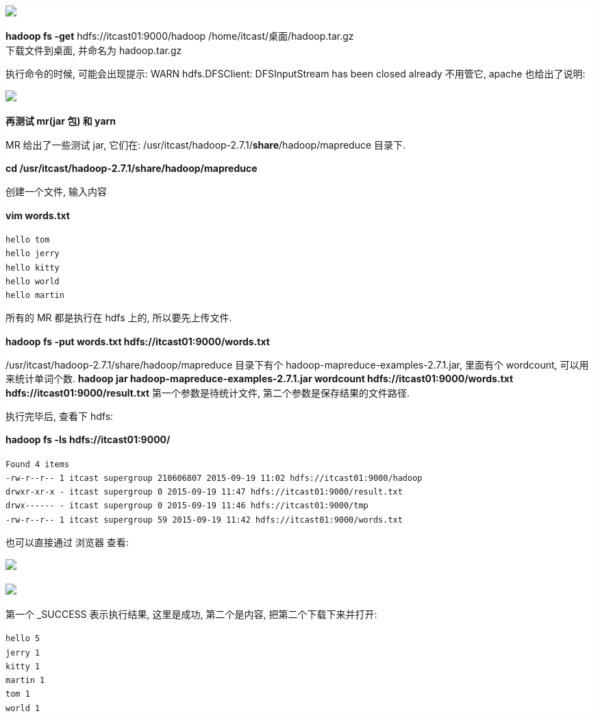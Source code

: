 ![](http://i58.tinypic.com/x2ns0h.jpg)

**hadoop fs -get** hdfs://itcast01:9000/hadoop /home/itcast/桌面/hadoop.tar.gz<br>下载文件到桌面, 并命名为 hadoop.tar.gz

执行命令的时候, 可能会出现提示: WARN hdfs.DFSClient: DFSInputStream has been closed already
不用管它, apache 也给出了说明:

![](http://i61.tinypic.com/344ql4k.jpg)

**再测试 mr(jar 包) 和 yarn**

MR 给出了一些测试 jar, 它们在: /usr/itcast/hadoop-2.7.1/**share**/hadoop/mapreduce 目录下.

**cd /usr/itcast/hadoop-2.7.1/share/hadoop/mapreduce**

创建一个文件, 输入内容

**vim words.txt**
```
hello tom
hello jerry
hello kitty
hello world
hello martin
```

所有的 MR 都是执行在 hdfs 上的, 所以要先上传文件.

**hadoop fs -put words.txt hdfs://itcast01:9000/words.txt**

/usr/itcast/hadoop-2.7.1/share/hadoop/mapreduce 目录下有个 hadoop-mapreduce-examples-2.7.1.jar, 里面有个 wordcount, 可以用来统计单词个数.
**hadoop jar hadoop-mapreduce-examples-2.7.1.jar wordcount hdfs://itcast01:9000/words.txt hdfs://itcast01:9000/result.txt**
第一个参数是待统计文件, 第二个参数是保存结果的文件路径.

执行完毕后, 查看下 hdfs:

**hadoop fs -ls hdfs://itcast01:9000/**
```
Found 4 items
-rw-r--r-- 1 itcast supergroup 210606807 2015-09-19 11:02 hdfs://itcast01:9000/hadoop
drwxr-xr-x - itcast supergroup 0 2015-09-19 11:47 hdfs://itcast01:9000/result.txt
drwx------ - itcast supergroup 0 2015-09-19 11:46 hdfs://itcast01:9000/tmp
-rw-r--r-- 1 itcast supergroup 59 2015-09-19 11:42 hdfs://itcast01:9000/words.txt
```

也可以直接通过 浏览器 查看:

![](http://i60.tinypic.com/117qrh2.jpg)

![](http://i59.tinypic.com/15xo7qa.jpg)

第一个 _SUCCESS 表示执行结果, 这里是成功, 第二个是内容, 把第二个下载下来并打开:
```
hello 5
jerry 1
kitty 1
martin 1
tom 1
world 1
```
